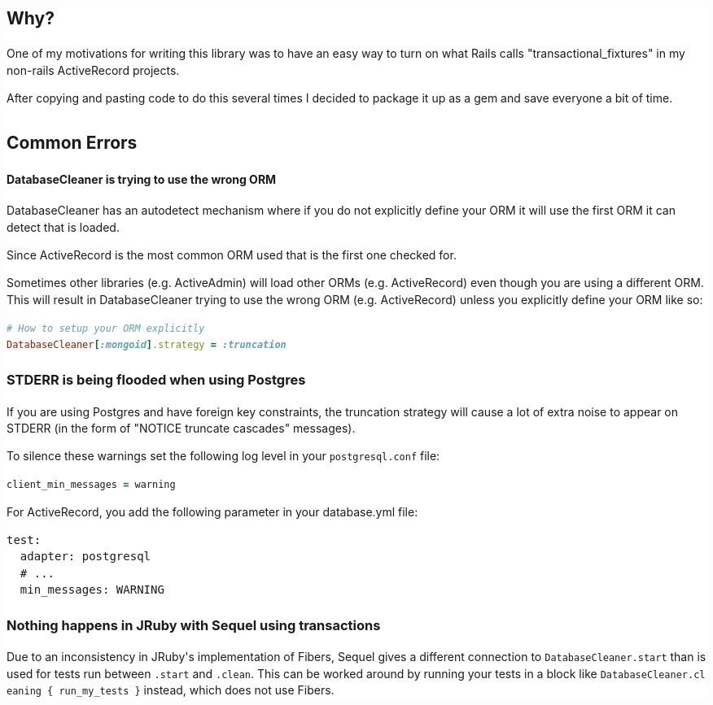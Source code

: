 
## Why?

One of my motivations for writing this library was to have an easy way to turn on what Rails calls "transactional_fixtures" in my non-rails ActiveRecord projects.

After copying and pasting code to do this several times I decided to package it up as a gem and save everyone a bit of time.

## Common Errors

#### DatabaseCleaner is trying to use the wrong ORM

DatabaseCleaner has an autodetect mechanism where if you do not explicitly define your ORM it will use the first ORM it can detect that is loaded.

Since ActiveRecord is the most common ORM used that is the first one checked for.

Sometimes other libraries (e.g. ActiveAdmin) will load other ORMs (e.g. ActiveRecord) even though you are using a different ORM.  This will result in DatabaseCleaner trying to use the wrong ORM (e.g. ActiveRecord) unless you explicitly define your ORM like so:

```ruby
# How to setup your ORM explicitly
DatabaseCleaner[:mongoid].strategy = :truncation
```

### STDERR is being flooded when using Postgres

If you are using Postgres and have foreign key constraints, the truncation strategy will cause a lot of extra noise to appear on STDERR (in the form of "NOTICE truncate cascades" messages).

To silence these warnings set the following log level in your `postgresql.conf` file:

```ruby
client_min_messages = warning
```

For ActiveRecord, you add the following parameter in your database.yml file:

<pre>
test:
  adapter: postgresql
  # ...
  min_messages: WARNING  
</pre>

### Nothing happens in JRuby with Sequel using transactions

Due to an inconsistency in JRuby's implementation of Fibers, Sequel gives a different connection to `DatabaseCleaner.start` than is used for tests run between `.start` and `.clean`. This can be worked around by running your tests in a block like `DatabaseCleaner.cleaning { run_my_tests }` instead, which does not use Fibers.

